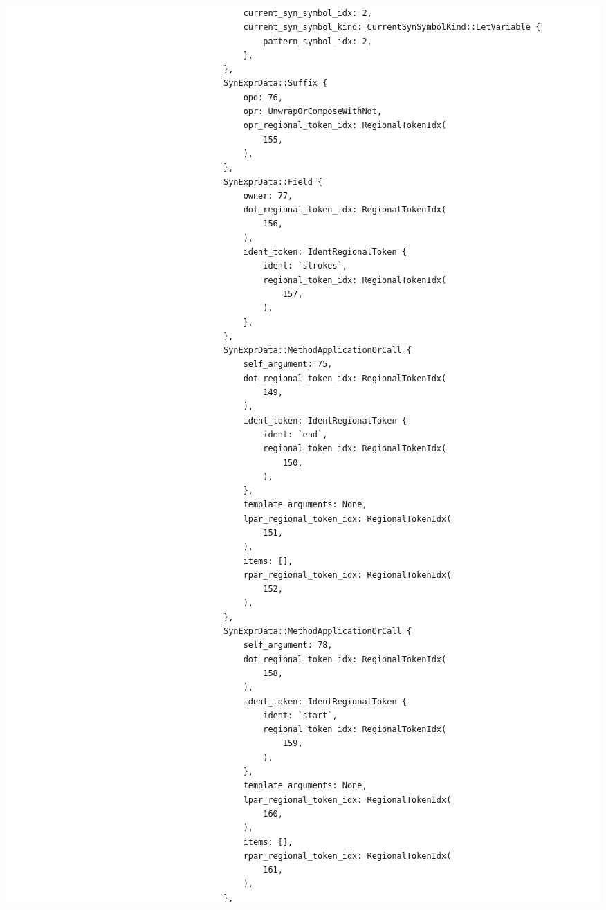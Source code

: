                                                     current_syn_symbol_idx: 2,
                                                    current_syn_symbol_kind: CurrentSynSymbolKind::LetVariable {
                                                        pattern_symbol_idx: 2,
                                                    },
                                                },
                                                SynExprData::Suffix {
                                                    opd: 76,
                                                    opr: UnwrapOrComposeWithNot,
                                                    opr_regional_token_idx: RegionalTokenIdx(
                                                        155,
                                                    ),
                                                },
                                                SynExprData::Field {
                                                    owner: 77,
                                                    dot_regional_token_idx: RegionalTokenIdx(
                                                        156,
                                                    ),
                                                    ident_token: IdentRegionalToken {
                                                        ident: `strokes`,
                                                        regional_token_idx: RegionalTokenIdx(
                                                            157,
                                                        ),
                                                    },
                                                },
                                                SynExprData::MethodApplicationOrCall {
                                                    self_argument: 75,
                                                    dot_regional_token_idx: RegionalTokenIdx(
                                                        149,
                                                    ),
                                                    ident_token: IdentRegionalToken {
                                                        ident: `end`,
                                                        regional_token_idx: RegionalTokenIdx(
                                                            150,
                                                        ),
                                                    },
                                                    template_arguments: None,
                                                    lpar_regional_token_idx: RegionalTokenIdx(
                                                        151,
                                                    ),
                                                    items: [],
                                                    rpar_regional_token_idx: RegionalTokenIdx(
                                                        152,
                                                    ),
                                                },
                                                SynExprData::MethodApplicationOrCall {
                                                    self_argument: 78,
                                                    dot_regional_token_idx: RegionalTokenIdx(
                                                        158,
                                                    ),
                                                    ident_token: IdentRegionalToken {
                                                        ident: `start`,
                                                        regional_token_idx: RegionalTokenIdx(
                                                            159,
                                                        ),
                                                    },
                                                    template_arguments: None,
                                                    lpar_regional_token_idx: RegionalTokenIdx(
                                                        160,
                                                    ),
                                                    items: [],
                                                    rpar_regional_token_idx: RegionalTokenIdx(
                                                        161,
                                                    ),
                                                },